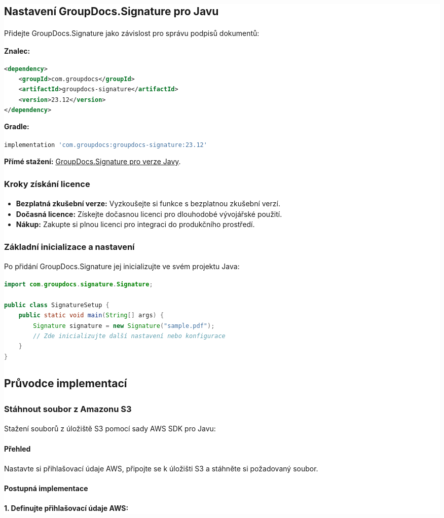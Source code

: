 ## Nastavení GroupDocs.Signature pro Javu

Přidejte GroupDocs.Signature jako závislost pro správu podpisů dokumentů:

**Znalec:**
```xml
<dependency>
    <groupId>com.groupdocs</groupId>
    <artifactId>groupdocs-signature</artifactId>
    <version>23.12</version>
</dependency>
```

**Gradle:**
```gradle
implementation 'com.groupdocs:groupdocs-signature:23.12'
```

**Přímé stažení:** [GroupDocs.Signature pro verze Javy](https://releases.groupdocs.com/signature/java/).

### Kroky získání licence
- **Bezplatná zkušební verze:** Vyzkoušejte si funkce s bezplatnou zkušební verzí.
- **Dočasná licence:** Získejte dočasnou licenci pro dlouhodobé vývojářské použití.
- **Nákup:** Zakupte si plnou licenci pro integraci do produkčního prostředí.

### Základní inicializace a nastavení

Po přidání GroupDocs.Signature jej inicializujte ve svém projektu Java:

```java
import com.groupdocs.signature.Signature;

public class SignatureSetup {
    public static void main(String[] args) {
        Signature signature = new Signature("sample.pdf");
        // Zde inicializujte další nastavení nebo konfigurace
    }
}
```

## Průvodce implementací

### Stáhnout soubor z Amazonu S3

Stažení souborů z úložiště S3 pomocí sady AWS SDK pro Javu:

#### Přehled
Nastavte si přihlašovací údaje AWS, připojte se k úložišti S3 a stáhněte si požadovaný soubor.

#### Postupná implementace

**1. Definujte přihlašovací údaje AWS:**

